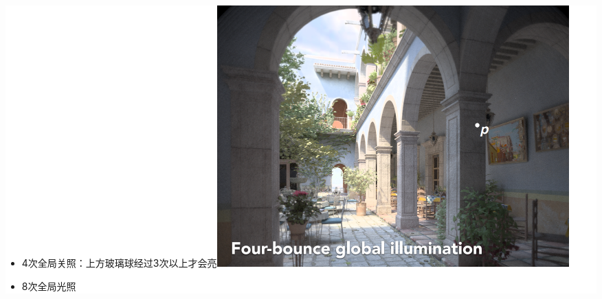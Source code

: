 - 4次全局关照：上方玻璃球经过3次以上才会亮<img src="5-Ray Tracing.assets/image-20230420131107126.png" alt="image-20230420131107126" style="zoom:50%;" />

- 8次全局光照
